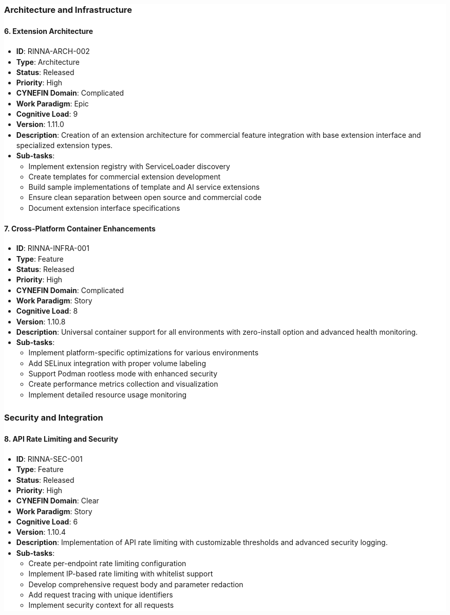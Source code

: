 ### Architecture and Infrastructure

#### 6. Extension Architecture

- **ID**: RINNA-ARCH-002
- **Type**: Architecture
- **Status**: Released
- **Priority**: High
- **CYNEFIN Domain**: Complicated
- **Work Paradigm**: Epic
- **Cognitive Load**: 9
- **Version**: 1.11.0
- **Description**: Creation of an extension architecture for commercial feature integration with base extension interface and specialized extension types.
- **Sub-tasks**:
  - Implement extension registry with ServiceLoader discovery
  - Create templates for commercial extension development
  - Build sample implementations of template and AI service extensions
  - Ensure clean separation between open source and commercial code
  - Document extension interface specifications

#### 7. Cross-Platform Container Enhancements

- **ID**: RINNA-INFRA-001
- **Type**: Feature
- **Status**: Released
- **Priority**: High
- **CYNEFIN Domain**: Complicated
- **Work Paradigm**: Story
- **Cognitive Load**: 8
- **Version**: 1.10.8
- **Description**: Universal container support for all environments with zero-install option and advanced health monitoring.
- **Sub-tasks**:
  - Implement platform-specific optimizations for various environments
  - Add SELinux integration with proper volume labeling
  - Support Podman rootless mode with enhanced security
  - Create performance metrics collection and visualization
  - Implement detailed resource usage monitoring

### Security and Integration

#### 8. API Rate Limiting and Security

- **ID**: RINNA-SEC-001
- **Type**: Feature
- **Status**: Released
- **Priority**: High
- **CYNEFIN Domain**: Clear
- **Work Paradigm**: Story
- **Cognitive Load**: 6
- **Version**: 1.10.4
- **Description**: Implementation of API rate limiting with customizable thresholds and advanced security logging.
- **Sub-tasks**:
  - Create per-endpoint rate limiting configuration
  - Implement IP-based rate limiting with whitelist support
  - Develop comprehensive request body and parameter redaction
  - Add request tracing with unique identifiers
  - Implement security context for all requests
